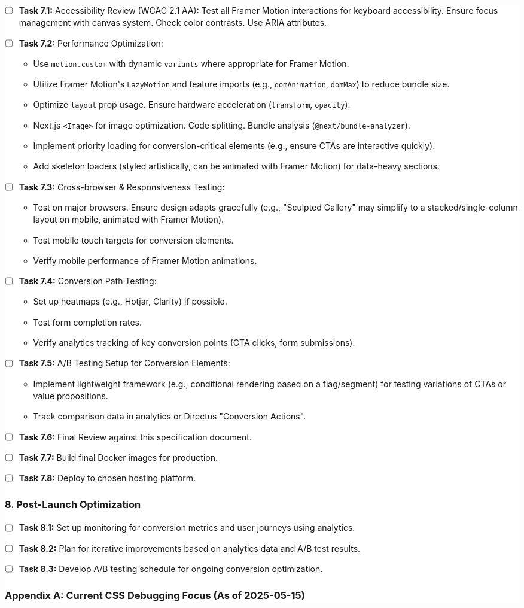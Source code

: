 - [ ] **Task 7.1:** Accessibility Review (WCAG 2.1 AA): Test all Framer Motion interactions for keyboard accessibility. Ensure focus management with canvas system. Check color contrasts. Use ARIA attributes.
    
- [ ] **Task 7.2:** Performance Optimization:
    
    - Use `motion.custom` with dynamic `variants` where appropriate for Framer Motion.
        
    - Utilize Framer Motion's `LazyMotion` and feature imports (e.g., `domAnimation`, `domMax`) to reduce bundle size.
        
    - Optimize `layout` prop usage. Ensure hardware acceleration (`transform`, `opacity`).
        
    - Next.js `<Image>` for image optimization. Code splitting. Bundle analysis (`@next/bundle-analyzer`).
        
    - Implement priority loading for conversion-critical elements (e.g., ensure CTAs are interactive quickly).
        
    - Add skeleton loaders (styled artistically, can be animated with Framer Motion) for data-heavy sections.
        
- [ ] **Task 7.3:** Cross-browser & Responsiveness Testing:
    
    - Test on major browsers. Ensure design adapts gracefully (e.g., "Sculpted Gallery" may simplify to a stacked/single-column layout on mobile, animated with Framer Motion).
        
    - Test mobile touch targets for conversion elements.
        
    - Verify mobile performance of Framer Motion animations.
        
- [ ] **Task 7.4:** Conversion Path Testing:
    
    - Set up heatmaps (e.g., Hotjar, Clarity) if possible.
        
    - Test form completion rates.
        
    - Verify analytics tracking of key conversion points (CTA clicks, form submissions).
        
- [ ] **Task 7.5:** A/B Testing Setup for Conversion Elements:
    
    - Implement lightweight framework (e.g., conditional rendering based on a flag/segment) for testing variations of CTAs or value propositions.
        
    - Track comparison data in analytics or Directus "Conversion Actions".
        
- [ ] **Task 7.6:** Final Review against this specification document.
    
- [ ] **Task 7.7:** Build final Docker images for production.
    
- [ ] **Task 7.8:** Deploy to chosen hosting platform.
    

### 8. Post-Launch Optimization

- [ ] **Task 8.1:** Set up monitoring for conversion metrics and user journeys using analytics.
    
- [ ] **Task 8.2:** Plan for iterative improvements based on analytics data and A/B test results.
    
- [ ] **Task 8.3:** Develop A/B testing schedule for ongoing conversion optimization.
    

### Appendix A: Current CSS Debugging Focus (As of 2025-05-15)
